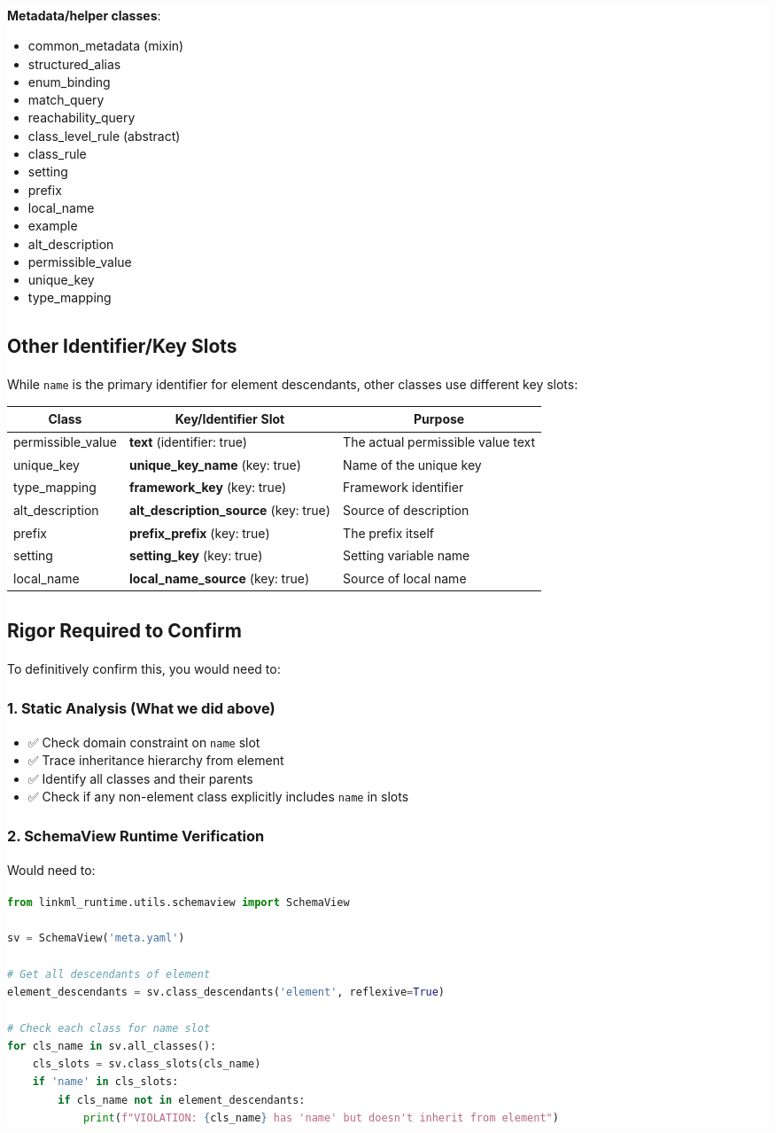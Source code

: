 **Metadata/helper classes**:
- common_metadata (mixin)
- structured_alias
- enum_binding
- match_query
- reachability_query
- class_level_rule (abstract)
- class_rule
- setting
- prefix
- local_name
- example
- alt_description
- permissible_value
- unique_key
- type_mapping

## Other Identifier/Key Slots

While `name` is the primary identifier for element descendants, other classes use different key slots:

| Class | Key/Identifier Slot | Purpose |
|-------|-------------------|---------|
| permissible_value | **text** (identifier: true) | The actual permissible value text |
| unique_key | **unique_key_name** (key: true) | Name of the unique key |
| type_mapping | **framework_key** (key: true) | Framework identifier |
| alt_description | **alt_description_source** (key: true) | Source of description |
| prefix | **prefix_prefix** (key: true) | The prefix itself |
| setting | **setting_key** (key: true) | Setting variable name |
| local_name | **local_name_source** (key: true) | Source of local name |

## Rigor Required to Confirm

To definitively confirm this, you would need to:

### 1. **Static Analysis** (What we did above)
- ✅ Check domain constraint on `name` slot
- ✅ Trace inheritance hierarchy from element
- ✅ Identify all classes and their parents
- ✅ Check if any non-element class explicitly includes `name` in slots

### 2. **SchemaView Runtime Verification**
Would need to:
```python
from linkml_runtime.utils.schemaview import SchemaView

sv = SchemaView('meta.yaml')

# Get all descendants of element
element_descendants = sv.class_descendants('element', reflexive=True)

# Check each class for name slot
for cls_name in sv.all_classes():
    cls_slots = sv.class_slots(cls_name)
    if 'name' in cls_slots:
        if cls_name not in element_descendants:
            print(f"VIOLATION: {cls_name} has 'name' but doesn't inherit from element")
```